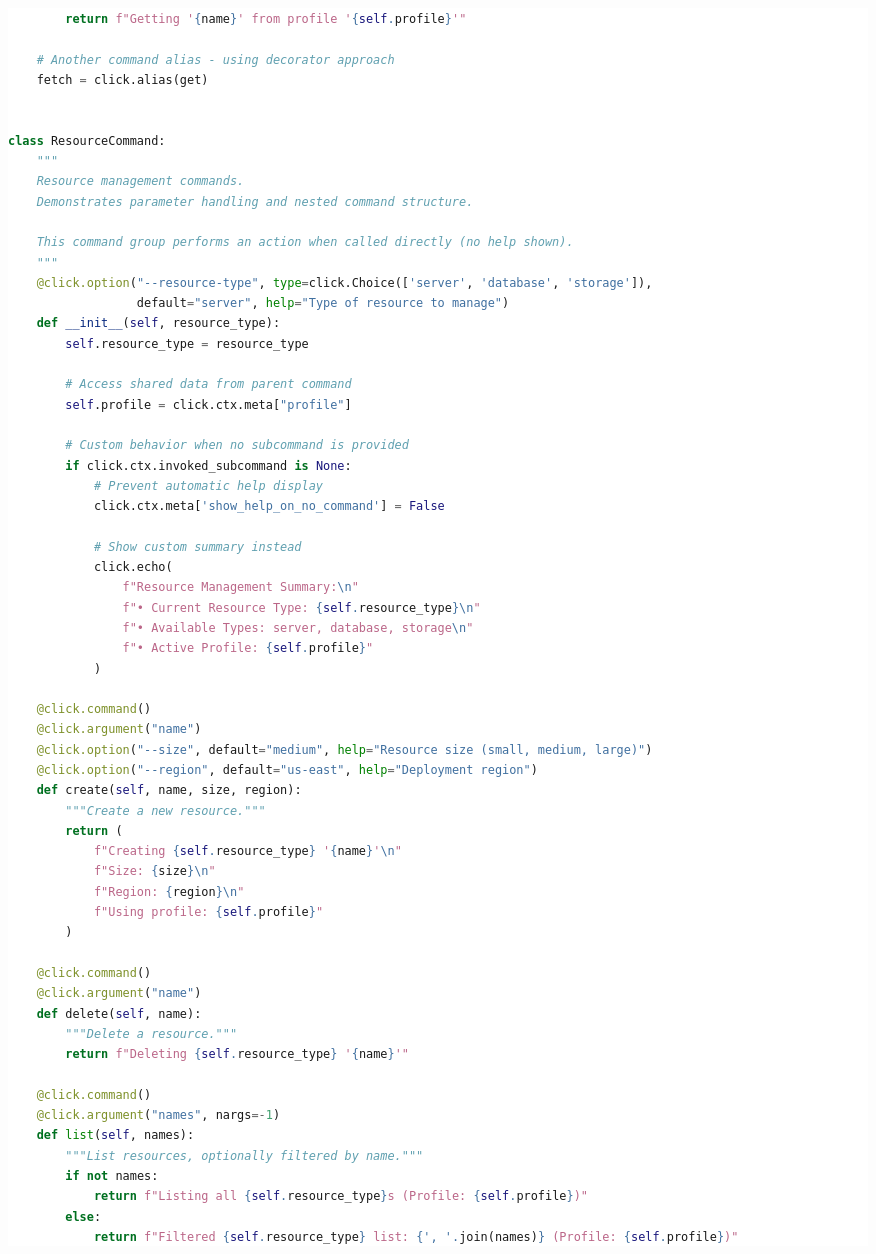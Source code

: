 ```python
        return f"Getting '{name}' from profile '{self.profile}'"

    # Another command alias - using decorator approach
    fetch = click.alias(get)


class ResourceCommand:
    """
    Resource management commands.
    Demonstrates parameter handling and nested command structure.

    This command group performs an action when called directly (no help shown).
    """
    @click.option("--resource-type", type=click.Choice(['server', 'database', 'storage']),
                  default="server", help="Type of resource to manage")
    def __init__(self, resource_type):
        self.resource_type = resource_type
        
        # Access shared data from parent command
        self.profile = click.ctx.meta["profile"]

        # Custom behavior when no subcommand is provided
        if click.ctx.invoked_subcommand is None:
            # Prevent automatic help display
            click.ctx.meta['show_help_on_no_command'] = False
            
            # Show custom summary instead
            click.echo(
                f"Resource Management Summary:\n"
                f"• Current Resource Type: {self.resource_type}\n"
                f"• Available Types: server, database, storage\n"
                f"• Active Profile: {self.profile}"
            )

    @click.command()
    @click.argument("name")
    @click.option("--size", default="medium", help="Resource size (small, medium, large)")
    @click.option("--region", default="us-east", help="Deployment region")
    def create(self, name, size, region):
        """Create a new resource."""
        return (
            f"Creating {self.resource_type} '{name}'\n"
            f"Size: {size}\n"
            f"Region: {region}\n"
            f"Using profile: {self.profile}"
        )

    @click.command()
    @click.argument("name")
    def delete(self, name):
        """Delete a resource."""
        return f"Deleting {self.resource_type} '{name}'"

    @click.command()
    @click.argument("names", nargs=-1)
    def list(self, names):
        """List resources, optionally filtered by name."""
        if not names:
            return f"Listing all {self.resource_type}s (Profile: {self.profile})"
        else:
            return f"Filtered {self.resource_type} list: {', '.join(names)} (Profile: {self.profile})"

```